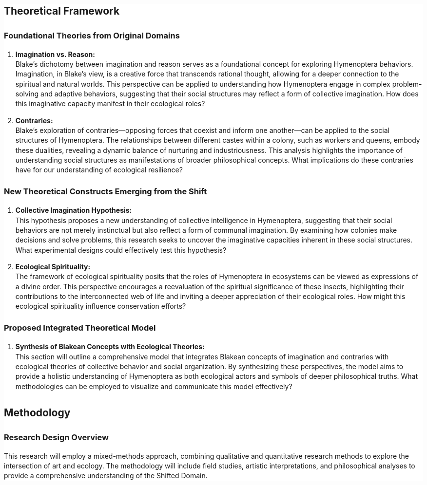 ## Theoretical Framework

### Foundational Theories from Original Domains
1. **Imagination vs. Reason:**  
   Blake’s dichotomy between imagination and reason serves as a foundational concept for exploring Hymenoptera behaviors. Imagination, in Blake’s view, is a creative force that transcends rational thought, allowing for a deeper connection to the spiritual and natural worlds. This perspective can be applied to understanding how Hymenoptera engage in complex problem-solving and adaptive behaviors, suggesting that their social structures may reflect a form of collective imagination. How does this imaginative capacity manifest in their ecological roles?

2. **Contraries:**  
   Blake’s exploration of contraries—opposing forces that coexist and inform one another—can be applied to the social structures of Hymenoptera. The relationships between different castes within a colony, such as workers and queens, embody these dualities, revealing a dynamic balance of nurturing and industriousness. This analysis highlights the importance of understanding social structures as manifestations of broader philosophical concepts. What implications do these contraries have for our understanding of ecological resilience?

### New Theoretical Constructs Emerging from the Shift
1. **Collective Imagination Hypothesis:**  
   This hypothesis proposes a new understanding of collective intelligence in Hymenoptera, suggesting that their social behaviors are not merely instinctual but also reflect a form of communal imagination. By examining how colonies make decisions and solve problems, this research seeks to uncover the imaginative capacities inherent in these social structures. What experimental designs could effectively test this hypothesis?

2. **Ecological Spirituality:**  
   The framework of ecological spirituality posits that the roles of Hymenoptera in ecosystems can be viewed as expressions of a divine order. This perspective encourages a reevaluation of the spiritual significance of these insects, highlighting their contributions to the interconnected web of life and inviting a deeper appreciation of their ecological roles. How might this ecological spirituality influence conservation efforts?

### Proposed Integrated Theoretical Model
1. **Synthesis of Blakean Concepts with Ecological Theories:**  
   This section will outline a comprehensive model that integrates Blakean concepts of imagination and contraries with ecological theories of collective behavior and social organization. By synthesizing these perspectives, the model aims to provide a holistic understanding of Hymenoptera as both ecological actors and symbols of deeper philosophical truths. What methodologies can be employed to visualize and communicate this model effectively?

## Methodology

### Research Design Overview
This research will employ a mixed-methods approach, combining qualitative and quantitative research methods to explore the intersection of art and ecology. The methodology will include field studies, artistic interpretations, and philosophical analyses to provide a comprehensive understanding of the Shifted Domain.
